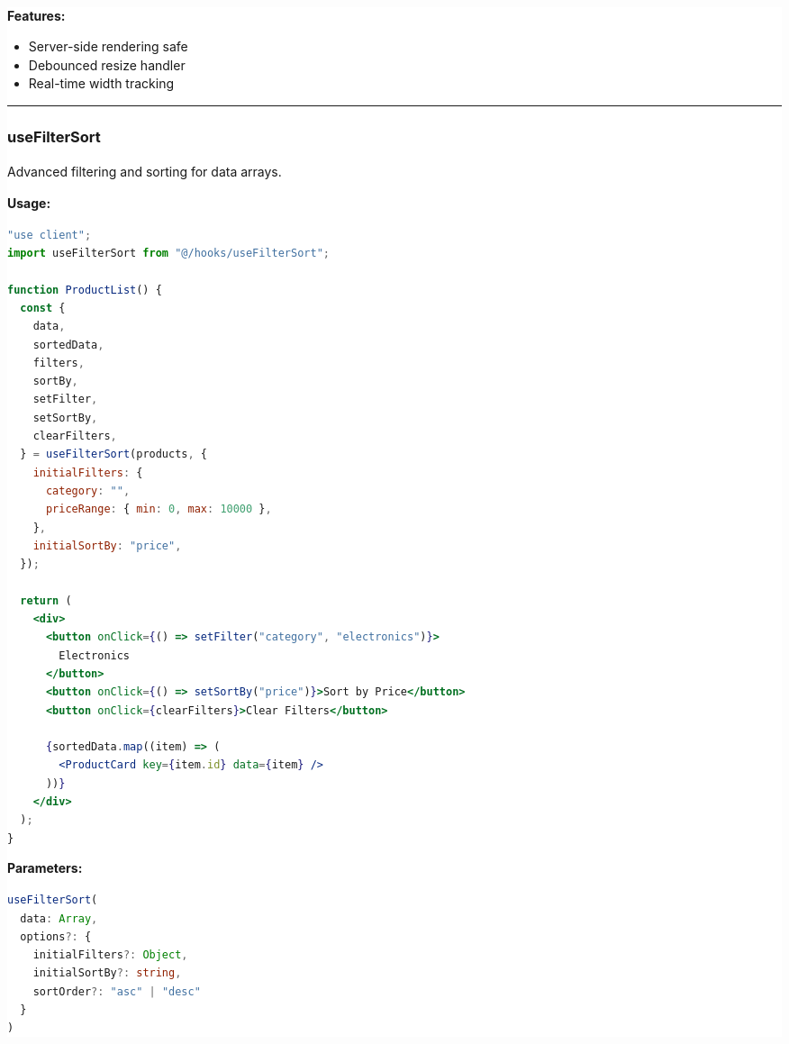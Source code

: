 **Features:**

- Server-side rendering safe
- Debounced resize handler
- Real-time width tracking

---

### useFilterSort

Advanced filtering and sorting for data arrays.

**Usage:**

```jsx
"use client";
import useFilterSort from "@/hooks/useFilterSort";

function ProductList() {
  const {
    data,
    sortedData,
    filters,
    sortBy,
    setFilter,
    setSortBy,
    clearFilters,
  } = useFilterSort(products, {
    initialFilters: {
      category: "",
      priceRange: { min: 0, max: 10000 },
    },
    initialSortBy: "price",
  });

  return (
    <div>
      <button onClick={() => setFilter("category", "electronics")}>
        Electronics
      </button>
      <button onClick={() => setSortBy("price")}>Sort by Price</button>
      <button onClick={clearFilters}>Clear Filters</button>

      {sortedData.map((item) => (
        <ProductCard key={item.id} data={item} />
      ))}
    </div>
  );
}
```

**Parameters:**

```typescript
useFilterSort(
  data: Array,
  options?: {
    initialFilters?: Object,
    initialSortBy?: string,
    sortOrder?: "asc" | "desc"
  }
)
```
